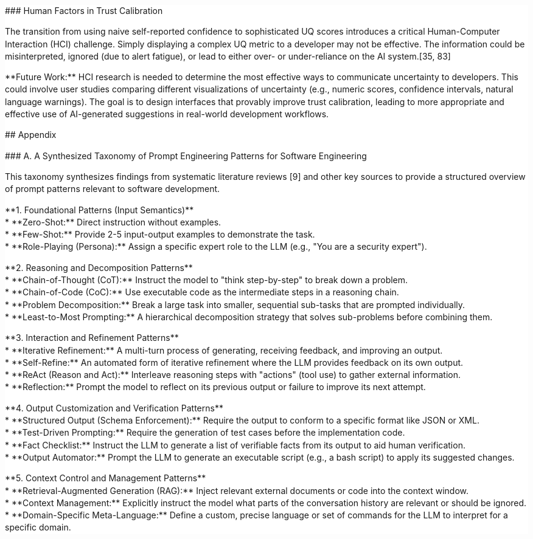 \#\#\# Human Factors in Trust Calibration

The transition from using naive self-reported confidence to sophisticated UQ scores introduces a critical Human-Computer Interaction (HCI) challenge. Simply displaying a complex UQ metric to a developer may not be effective. The information could be misinterpreted, ignored (due to alert fatigue), or lead to either over- or under-reliance on the AI system.\[35, 83\]

\*\*Future Work:\*\* HCI research is needed to determine the most effective ways to communicate uncertainty to developers. This could involve user studies comparing different visualizations of uncertainty (e.g., numeric scores, confidence intervals, natural language warnings). The goal is to design interfaces that provably improve trust calibration, leading to more appropriate and effective use of AI-generated suggestions in real-world development workflows.

\#\# Appendix

\#\#\# A. A Synthesized Taxonomy of Prompt Engineering Patterns for Software Engineering

This taxonomy synthesizes findings from systematic literature reviews \[9\] and other key sources to provide a structured overview of prompt patterns relevant to software development.

\*\*1. Foundational Patterns (Input Semantics)\*\*  
\* \*\*Zero-Shot:\*\* Direct instruction without examples.  
\* \*\*Few-Shot:\*\* Provide 2-5 input-output examples to demonstrate the task.  
\* \*\*Role-Playing (Persona):\*\* Assign a specific expert role to the LLM (e.g., "You are a security expert").

\*\*2. Reasoning and Decomposition Patterns\*\*  
\* \*\*Chain-of-Thought (CoT):\*\* Instruct the model to "think step-by-step" to break down a problem.  
\* \*\*Chain-of-Code (CoC):\*\* Use executable code as the intermediate steps in a reasoning chain.  
\* \*\*Problem Decomposition:\*\* Break a large task into smaller, sequential sub-tasks that are prompted individually.  
\* \*\*Least-to-Most Prompting:\*\* A hierarchical decomposition strategy that solves sub-problems before combining them.

\*\*3. Interaction and Refinement Patterns\*\*  
\* \*\*Iterative Refinement:\*\* A multi-turn process of generating, receiving feedback, and improving an output.  
\* \*\*Self-Refine:\*\* An automated form of iterative refinement where the LLM provides feedback on its own output.  
\* \*\*ReAct (Reason and Act):\*\* Interleave reasoning steps with "actions" (tool use) to gather external information.  
\* \*\*Reflection:\*\* Prompt the model to reflect on its previous output or failure to improve its next attempt.

\*\*4. Output Customization and Verification Patterns\*\*  
\* \*\*Structured Output (Schema Enforcement):\*\* Require the output to conform to a specific format like JSON or XML.  
\* \*\*Test-Driven Prompting:\*\* Require the generation of test cases before the implementation code.  
\* \*\*Fact Checklist:\*\* Instruct the LLM to generate a list of verifiable facts from its output to aid human verification.  
\* \*\*Output Automator:\*\* Prompt the LLM to generate an executable script (e.g., a bash script) to apply its suggested changes.

\*\*5. Context Control and Management Patterns\*\*  
\* \*\*Retrieval-Augmented Generation (RAG):\*\* Inject relevant external documents or code into the context window.  
\* \*\*Context Management:\*\* Explicitly instruct the model what parts of the conversation history are relevant or should be ignored.  
\* \*\*Domain-Specific Meta-Language:\*\* Define a custom, precise language or set of commands for the LLM to interpret for a specific domain.
